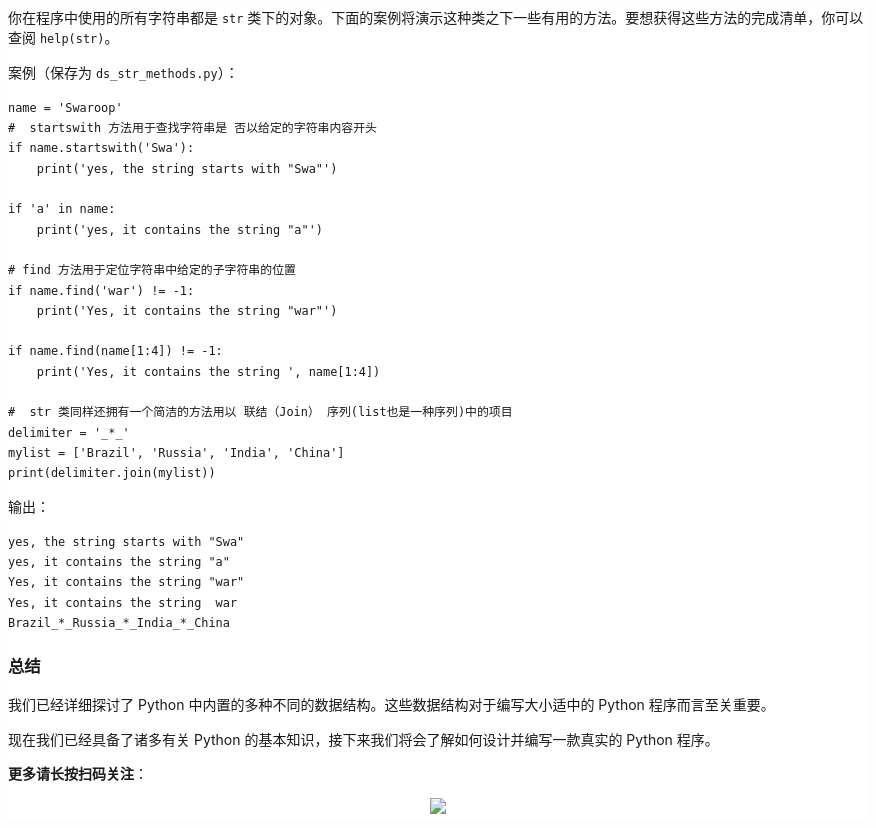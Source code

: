 你在程序中使用的所有字符串都是 `str` 类下的对象。下面的案例将演示这种类之下一些有用的方法。要想获得这些方法的完成清单，你可以查阅 `help(str)`。

案例（保存为 `ds_str_methods.py`）：

<pre><code class="lang-python">name = 'Swaroop'
#  startswith 方法用于查找字符串是 否以给定的字符串内容开头
if name.startswith('Swa'):
    print('yes, the string starts with "Swa"')

if 'a' in name:
    print('yes, it contains the string "a"')

# find 方法用于定位字符串中给定的子字符串的位置
if name.find('war') != -1:
    print('Yes, it contains the string "war"')

if name.find(name[1:4]) != -1:
    print('Yes, it contains the string ', name[1:4])

#  str 类同样还拥有一个简洁的方法用以 联结（Join） 序列(list也是一种序列)中的项目
delimiter = '_*_'
mylist = ['Brazil', 'Russia', 'India', 'China']
print(delimiter.join(mylist))</code></pre>

输出：

<pre><code>yes, the string starts with "Swa"
yes, it contains the string "a"
Yes, it contains the string "war"
Yes, it contains the string  war
Brazil_*_Russia_*_India_*_China</code></pre>
### 总结

我们已经详细探讨了 Python 中内置的多种不同的数据结构。这些数据结构对于编写大小适中的 Python 程序而言至关重要。

现在我们已经具备了诸多有关 Python 的基本知识，接下来我们将会了解如何设计并编写一款真实的 Python 程序。

**更多请长按扫码关注**：
<center>
<img src="https://note.youdao.com/yws/api/personal/file/WEB4c5a2ba9b0d3fcdf7fa67543141b1cc0?method=download&shareKey=d962d52c470d4121f8d0c474be34c56f" width="350" hegiht="350" align=center/>
</center>

